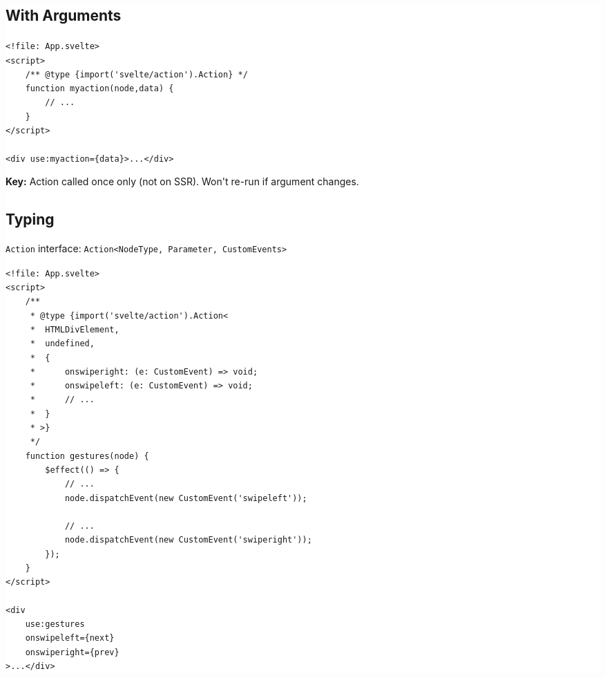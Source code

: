 ## With Arguments

```svelte
<!file: App.svelte>
<script>
	/** @type {import('svelte/action').Action} */
	function myaction(node,data) {
		// ...
	}
</script>

<div use:myaction={data}>...</div>
```

**Key:** Action called once only (not on SSR). Won't re-run if argument changes.

## Typing

`Action` interface: `Action<NodeType, Parameter, CustomEvents>`

```svelte
<!file: App.svelte>
<script>
	/**
	 * @type {import('svelte/action').Action<
	 * 	HTMLDivElement,
	 * 	undefined,
	 * 	{
	 * 		onswiperight: (e: CustomEvent) => void;
	 * 		onswipeleft: (e: CustomEvent) => void;
	 * 		// ...
	 * 	}
	 * >}
	 */
	function gestures(node) {
		$effect(() => {
			// ...
			node.dispatchEvent(new CustomEvent('swipeleft'));

			// ...
			node.dispatchEvent(new CustomEvent('swiperight'));
		});
	}
</script>

<div
	use:gestures
	onswipeleft={next}
	onswiperight={prev}
>...</div>
```
